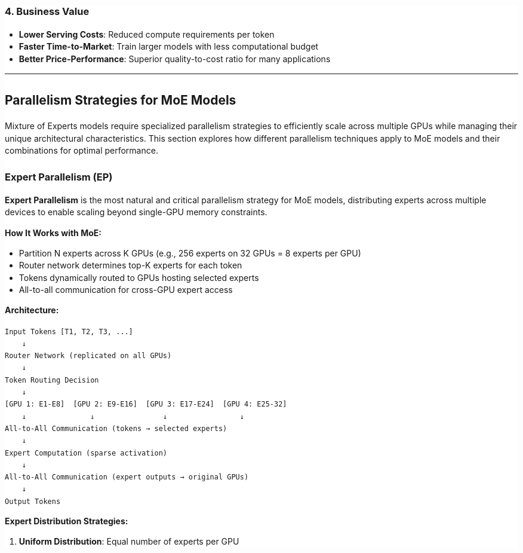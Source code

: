 ### 4. Business Value

- **Lower Serving Costs**: Reduced compute requirements per token
- **Faster Time-to-Market**: Train larger models with less computational
  budget
- **Better Price-Performance**: Superior quality-to-cost ratio for
  many applications

---

## Parallelism Strategies for MoE Models

Mixture of Experts models require specialized parallelism strategies to
efficiently scale across multiple GPUs while managing their unique
architectural characteristics. This section explores how different parallelism
techniques apply to MoE models and their combinations for optimal performance.

### Expert Parallelism (EP)

**Expert Parallelism** is the most natural and critical parallelism strategy
for MoE models, distributing experts across multiple devices to enable
scaling beyond single-GPU memory constraints.

**How It Works with MoE:**

- Partition N experts across K GPUs (e.g., 256 experts on 32 GPUs = 8
  experts per GPU)
- Router network determines top-K experts for each token
- Tokens dynamically routed to GPUs hosting selected experts
- All-to-all communication for cross-GPU expert access

**Architecture:**

```text
Input Tokens [T1, T2, T3, ...]
    ↓
Router Network (replicated on all GPUs)
    ↓
Token Routing Decision
    ↓
[GPU 1: E1-E8]  [GPU 2: E9-E16]  [GPU 3: E17-E24]  [GPU 4: E25-32]
    ↓               ↓                ↓                 ↓
All-to-All Communication (tokens → selected experts)
    ↓
Expert Computation (sparse activation)
    ↓
All-to-All Communication (expert outputs → original GPUs)
    ↓
Output Tokens
```

**Expert Distribution Strategies:**

1. **Uniform Distribution**: Equal number of experts per GPU
